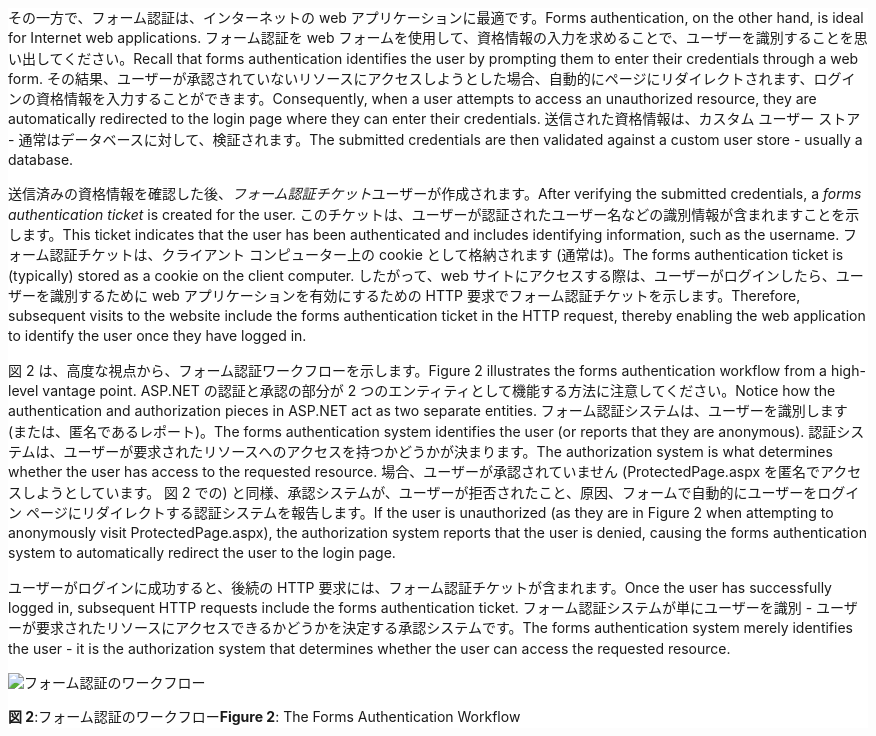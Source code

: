 <span data-ttu-id="202f8-181">その一方で、フォーム認証は、インターネットの web アプリケーションに最適です。</span><span class="sxs-lookup"><span data-stu-id="202f8-181">Forms authentication, on the other hand, is ideal for Internet web applications.</span></span> <span data-ttu-id="202f8-182">フォーム認証を web フォームを使用して、資格情報の入力を求めることで、ユーザーを識別することを思い出してください。</span><span class="sxs-lookup"><span data-stu-id="202f8-182">Recall that forms authentication identifies the user by prompting them to enter their credentials through a web form.</span></span> <span data-ttu-id="202f8-183">その結果、ユーザーが承認されていないリソースにアクセスしようとした場合、自動的にページにリダイレクトされます、ログインの資格情報を入力することができます。</span><span class="sxs-lookup"><span data-stu-id="202f8-183">Consequently, when a user attempts to access an unauthorized resource, they are automatically redirected to the login page where they can enter their credentials.</span></span> <span data-ttu-id="202f8-184">送信された資格情報は、カスタム ユーザー ストア - 通常はデータベースに対して、検証されます。</span><span class="sxs-lookup"><span data-stu-id="202f8-184">The submitted credentials are then validated against a custom user store - usually a database.</span></span>

<span data-ttu-id="202f8-185">送信済みの資格情報を確認した後、*フォーム認証チケット*ユーザーが作成されます。</span><span class="sxs-lookup"><span data-stu-id="202f8-185">After verifying the submitted credentials, a *forms authentication ticket* is created for the user.</span></span> <span data-ttu-id="202f8-186">このチケットは、ユーザーが認証されたユーザー名などの識別情報が含まれますことを示します。</span><span class="sxs-lookup"><span data-stu-id="202f8-186">This ticket indicates that the user has been authenticated and includes identifying information, such as the username.</span></span> <span data-ttu-id="202f8-187">フォーム認証チケットは、クライアント コンピューター上の cookie として格納されます (通常は)。</span><span class="sxs-lookup"><span data-stu-id="202f8-187">The forms authentication ticket is (typically) stored as a cookie on the client computer.</span></span> <span data-ttu-id="202f8-188">したがって、web サイトにアクセスする際は、ユーザーがログインしたら、ユーザーを識別するために web アプリケーションを有効にするための HTTP 要求でフォーム認証チケットを示します。</span><span class="sxs-lookup"><span data-stu-id="202f8-188">Therefore, subsequent visits to the website include the forms authentication ticket in the HTTP request, thereby enabling the web application to identify the user once they have logged in.</span></span>

<span data-ttu-id="202f8-189">図 2 は、高度な視点から、フォーム認証ワークフローを示します。</span><span class="sxs-lookup"><span data-stu-id="202f8-189">Figure 2 illustrates the forms authentication workflow from a high-level vantage point.</span></span> <span data-ttu-id="202f8-190">ASP.NET の認証と承認の部分が 2 つのエンティティとして機能する方法に注意してください。</span><span class="sxs-lookup"><span data-stu-id="202f8-190">Notice how the authentication and authorization pieces in ASP.NET act as two separate entities.</span></span> <span data-ttu-id="202f8-191">フォーム認証システムは、ユーザーを識別します (または、匿名であるレポート)。</span><span class="sxs-lookup"><span data-stu-id="202f8-191">The forms authentication system identifies the user (or reports that they are anonymous).</span></span> <span data-ttu-id="202f8-192">認証システムは、ユーザーが要求されたリソースへのアクセスを持つかどうかが決まります。</span><span class="sxs-lookup"><span data-stu-id="202f8-192">The authorization system is what determines whether the user has access to the requested resource.</span></span> <span data-ttu-id="202f8-193">場合、ユーザーが承認されていません (ProtectedPage.aspx を匿名でアクセスしようとしています。 図 2 での) と同様、承認システムが、ユーザーが拒否されたこと、原因、フォームで自動的にユーザーをログイン ページにリダイレクトする認証システムを報告します。</span><span class="sxs-lookup"><span data-stu-id="202f8-193">If the user is unauthorized (as they are in Figure 2 when attempting to anonymously visit ProtectedPage.aspx), the authorization system reports that the user is denied, causing the forms authentication system to automatically redirect the user to the login page.</span></span>

<span data-ttu-id="202f8-194">ユーザーがログインに成功すると、後続の HTTP 要求には、フォーム認証チケットが含まれます。</span><span class="sxs-lookup"><span data-stu-id="202f8-194">Once the user has successfully logged in, subsequent HTTP requests include the forms authentication ticket.</span></span> <span data-ttu-id="202f8-195">フォーム認証システムが単にユーザーを識別 - ユーザーが要求されたリソースにアクセスできるかどうかを決定する承認システムです。</span><span class="sxs-lookup"><span data-stu-id="202f8-195">The forms authentication system merely identifies the user - it is the authorization system that determines whether the user can access the requested resource.</span></span>


![フォーム認証のワークフロー](security-basics-and-asp-net-support-cs/_static/image2.png)

<span data-ttu-id="202f8-197">**図 2**:フォーム認証のワークフロー</span><span class="sxs-lookup"><span data-stu-id="202f8-197">**Figure 2**: The Forms Authentication Workflow</span></span>
